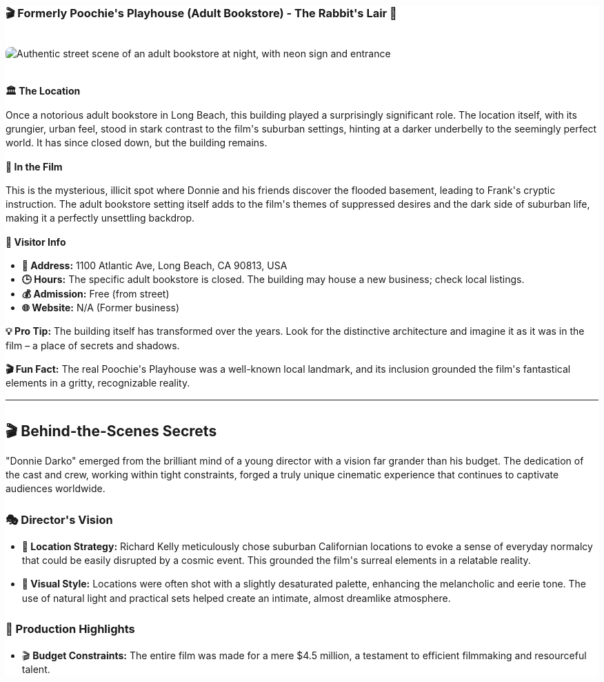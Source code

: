 ### 🎬 Formerly Poochie's Playhouse (Adult Bookstore) - The Rabbit's Lair 🐰

<img src="https://external-preview.redd.it/WzoicVRi19cf45NPGezaIWRtgdLAGR3YUOMPryQ5Sk.jpg?width=1080&crop=smart&auto=webp&s=51bd5af58c030584c47d54008155f3867dde8f29" alt="Authentic street scene of an adult bookstore at night, with neon sign and entrance" style="width: 100%; height: auto; border-radius: 8px; margin: 20px 0;">

**🏛️ The Location**

Once a notorious adult bookstore in Long Beach, this building played a surprisingly significant role. The location itself, with its grungier, urban feel, stood in stark contrast to the film's suburban settings, hinting at a darker underbelly to the seemingly perfect world. It has since closed down, but the building remains.

**🎥 In the Film**

This is the mysterious, illicit spot where Donnie and his friends discover the flooded basement, leading to Frank's cryptic instruction. The adult bookstore setting itself adds to the film's themes of suppressed desires and the dark side of suburban life, making it a perfectly unsettling backdrop.

**📍 Visitor Info**

- **📍 Address:** 1100 Atlantic Ave, Long Beach, CA 90813, USA
- **🕒 Hours:** The specific adult bookstore is closed. The building may house a new business; check local listings.
- **💰 Admission:** Free (from street)
- **🌐 Website:** N/A (Former business)

**💡 Pro Tip:** The building itself has transformed over the years. Look for the distinctive architecture and imagine it as it was in the film – a place of secrets and shadows.

**🎬 Fun Fact:** The real Poochie's Playhouse was a well-known local landmark, and its inclusion grounded the film's fantastical elements in a gritty, recognizable reality.

---

## 🎬 Behind-the-Scenes Secrets

"Donnie Darko" emerged from the brilliant mind of a young director with a vision far grander than his budget. The dedication of the cast and crew, working within tight constraints, forged a truly unique cinematic experience that continues to captivate audiences worldwide.

### 🎭 Director's Vision

- **🎯 Location Strategy:** Richard Kelly meticulously chose suburban Californian locations to evoke a sense of everyday normalcy that could be easily disrupted by a cosmic event. This grounded the film's surreal elements in a relatable reality.

- **🎨 Visual Style:** Locations were often shot with a slightly desaturated palette, enhancing the melancholic and eerie tone. The use of natural light and practical sets helped create an intimate, almost dreamlike atmosphere.

### 🎪 Production Highlights

- 🎬 **Budget Constraints:** The entire film was made for a mere $4.5 million, a testament to efficient filmmaking and resourceful talent.
